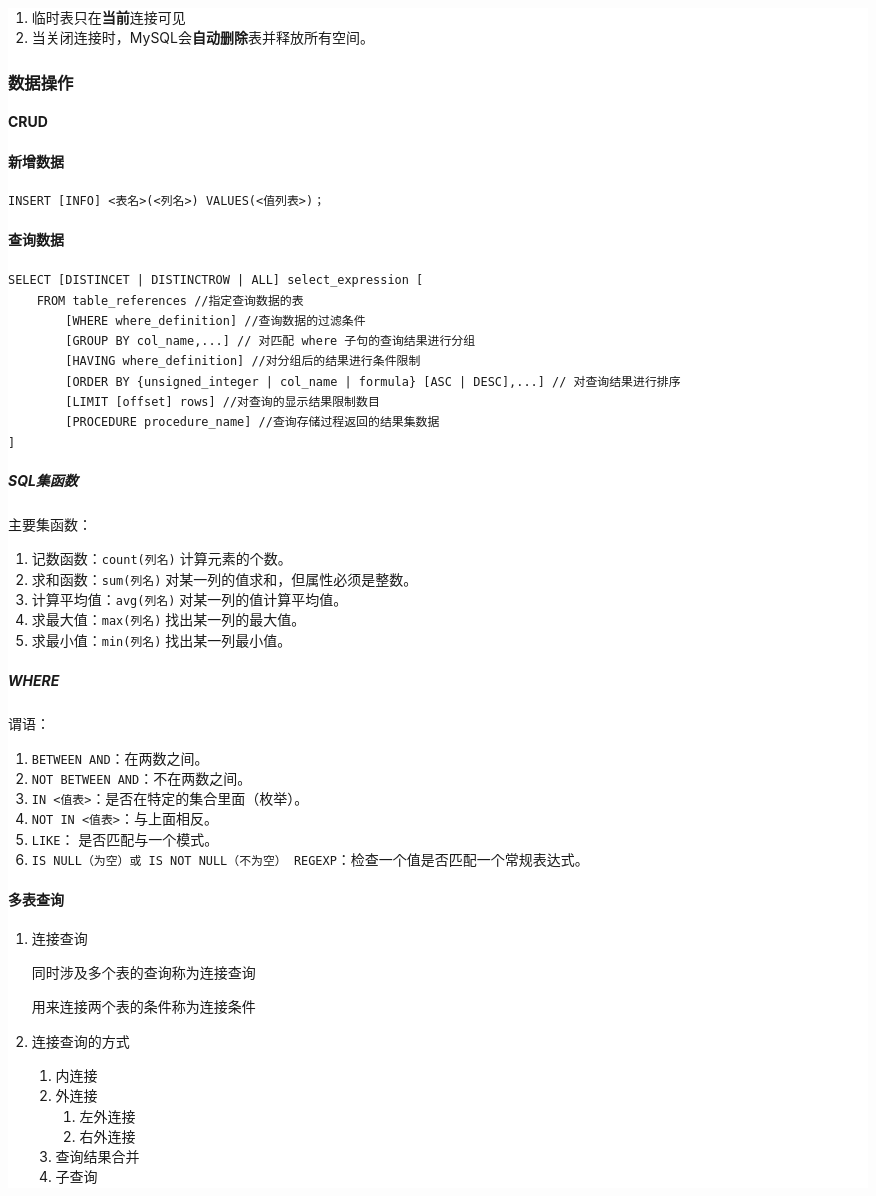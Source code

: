 1. 临时表只在**当前**连接可见
2. 当关闭连接时，MySQL会**自动删除**表并释放所有空间。

### 数据操作

**CRUD**

#### 新增数据

`INSERT [INFO] <表名>(<列名>) VALUES(<值列表>)；`

#### 查询数据

```
SELECT [DISTINCET | DISTINCTROW | ALL] select_expression [
    FROM table_references //指定查询数据的表
        [WHERE where_definition] //查询数据的过滤条件
        [GROUP BY col_name,...] // 对匹配 where 子句的查询结果进行分组
        [HAVING where_definition] //对分组后的结果进行条件限制
        [ORDER BY {unsigned_integer | col_name | formula} [ASC | DESC],...] // 对查询结果进行排序
        [LIMIT [offset] rows] //对查询的显示结果限制数目
        [PROCEDURE procedure_name] //查询存储过程返回的结果集数据
]
```

##### SQL集函数

主要集函数：

1. 记数函数：`count(列名)` 计算元素的个数。
2. 求和函数：`sum(列名)` 对某一列的值求和，但属性必须是整数。
3. 计算平均值：`avg(列名)` 对某一列的值计算平均值。
4. 求最大值：`max(列名)` 找出某一列的最大值。
5. 求最小值：`min(列名)` 找出某一列最小值。

##### WHERE

谓语：

1. `BETWEEN AND`：在两数之间。
2. `NOT BETWEEN AND`：不在两数之间。
3. `IN <值表>`：是否在特定的集合里面（枚举）。
4. `NOT IN <值表>`：与上面相反。
5. `LIKE`： 是否匹配与一个模式。
6. `IS NULL（为空）或 IS NOT NULL（不为空） REGEXP`：检查一个值是否匹配一个常规表达式。

#### 多表查询

1. 连接查询
   
   同时涉及多个表的查询称为连接查询
   
   用来连接两个表的条件称为连接条件

2. 连接查询的方式
   
   1. 内连接
   2. 外连接
      1. 左外连接
      2. 右外连接
   3. 查询结果合并
   4. 子查询
